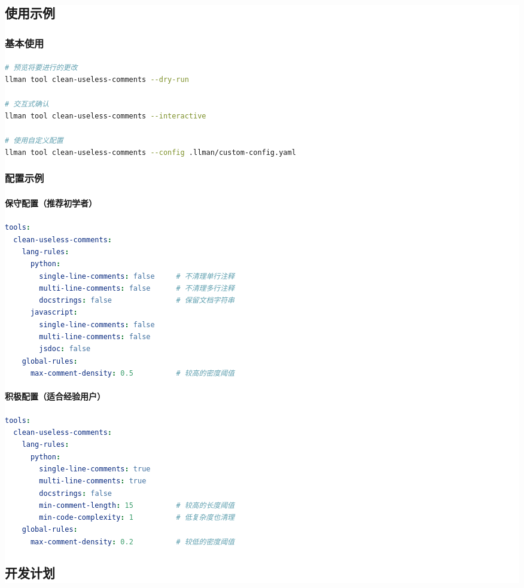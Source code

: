 ## 使用示例

### 基本使用

```bash
# 预览将要进行的更改
llman tool clean-useless-comments --dry-run

# 交互式确认
llman tool clean-useless-comments --interactive

# 使用自定义配置
llman tool clean-useless-comments --config .llman/custom-config.yaml
```

### 配置示例

#### 保守配置（推荐初学者）
```yaml
tools:
  clean-useless-comments:
    lang-rules:
      python:
        single-line-comments: false     # 不清理单行注释
        multi-line-comments: false      # 不清理多行注释
        docstrings: false               # 保留文档字符串
      javascript:
        single-line-comments: false
        multi-line-comments: false
        jsdoc: false
    global-rules:
      max-comment-density: 0.5          # 较高的密度阈值
```

#### 积极配置（适合经验用户）
```yaml
tools:
  clean-useless-comments:
    lang-rules:
      python:
        single-line-comments: true
        multi-line-comments: true
        docstrings: false
        min-comment-length: 15          # 较高的长度阈值
        min-code-complexity: 1          # 低复杂度也清理
    global-rules:
      max-comment-density: 0.2          # 较低的密度阈值
```

## 开发计划
